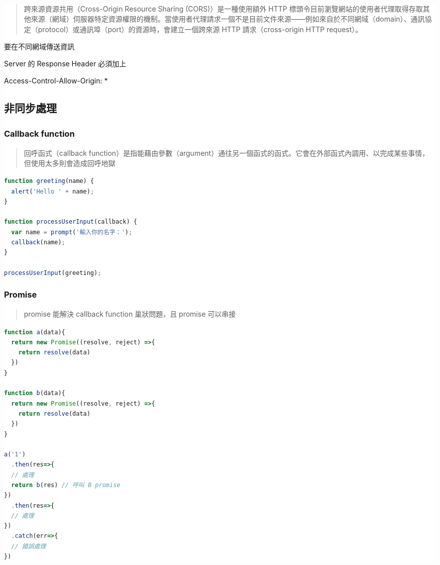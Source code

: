 > 跨來源資源共用（Cross-Origin Resource Sharing \(CORS\)）是一種使用額外 HTTP 標頭令目前瀏覽網站的使用者代理取得存取其他來源（網域）伺服器特定資源權限的機制。當使用者代理請求一個不是目前文件來源——例如來自於不同網域（domain）、通訊協定（protocol）或通訊埠（port）的資源時，會建立一個跨來源 HTTP 請求（cross-origin HTTP request）。

要在不同網域傳送資訊

Server 的 Response Header 必須加上

Access-Control-Allow-Origin: \*

## 非同步處理

### Callback function

> 回呼函式（callback function）是指能藉由參數（argument）通往另一個函式的函式。它會在外部函式內調用、以完成某些事情，但使用太多則會造成回呼地獄

```javascript
function greeting(name) {
  alert('Hello ' + name);
}

function processUserInput(callback) {
  var name = prompt('輸入你的名字：');
  callback(name);
}

processUserInput(greeting);
```

### Promise

> promise 能解決 callback function 巢狀問題，且 promise 可以串接

```javascript
function a(data){
  return new Promise((resolve, reject) =>{
    return resolve(data)
  })
} 

function b(data){
  return new Promise((resolve, reject) =>{
    return resolve(data)
  })
} 

a('1')
  .then(res=>{
  // 處理
  return b(res) // 呼叫 B promise
})
  .then(res=>{
  // 處理
})
  .catch(err=>{
  // 錯誤處理
})
```
